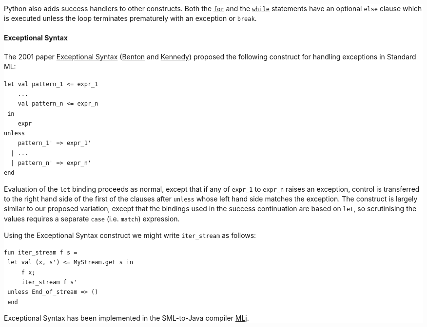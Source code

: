 <p>Python also adds success handlers to other constructs.  Both the <a href="http://docs.python.org/2/reference/compound_stmts.html#the-for-statement"><code>for</code></a> and the <a href="http://docs.python.org/2/reference/compound_stmts.html#the-while-statement"><code>while</code></a> statements have an optional <code>else</code> clause which is executed unless the loop terminates prematurely with an exception or <code>break</code>.</p>

<p><a name="exceptional-syntax"></a></p>

<h4>Exceptional Syntax</h4>

<p>The 2001 paper <a href="http://research.microsoft.com/~akenn/sml/exceptionalsyntax.pdf">Exceptional Syntax</a> (<a href="http://research.microsoft.com/~nick/">Benton</a> and <a href="http://research.microsoft.com/~akenn/">Kennedy</a>) proposed the following construct for handling exceptions in Standard ML:</p>
<div class="highlight"><pre><code class="language-ocaml" data-lang="ocaml"><span></span><span class="k">let</span> <span class="k">val</span> <span class="n">pattern_1</span> <span class="o">&lt;=</span> <span class="n">expr_1</span>
    <span class="o">...</span>
    <span class="k">val</span> <span class="n">pattern_n</span> <span class="o">&lt;=</span> <span class="n">expr_n</span>
 <span class="k">in</span>
    <span class="n">expr</span>
<span class="n">unless</span>
    <span class="n">pattern_1'</span> <span class="o">=&gt;</span> <span class="n">expr_1'</span>
  <span class="o">|</span> <span class="o">...</span>
  <span class="o">|</span> <span class="n">pattern_n'</span> <span class="o">=&gt;</span> <span class="n">expr_n'</span>
<span class="k">end</span>
</code></pre></div>
<p>Evaluation of the <code>let</code> binding proceeds as normal, except that if any of <code>expr_1</code> to <code>expr_n</code> raises an exception, control is transferred to the right hand side of the first of the clauses after <code>unless</code> whose left hand side matches the exception.  The construct is largely similar to our proposed variation, except that the bindings used in the success continuation are based on <code>let</code>, so scrutinising the values requires a separate <code>case</code> (i.e. <code>match</code>) expression.</p>

<p>Using the Exceptional Syntax construct we might write <code>iter_stream</code> as follows:</p>
<div class="highlight"><pre><code class="language-ocaml" data-lang="ocaml"><span></span><span class="k">fun</span> <span class="n">iter_stream</span> <span class="n">f</span> <span class="n">s</span> <span class="o">=</span>
 <span class="k">let</span> <span class="k">val</span> <span class="o">(</span><span class="n">x</span><span class="o">,</span> <span class="n">s'</span><span class="o">)</span> <span class="o">&lt;=</span> <span class="nn">MyStream</span><span class="p">.</span><span class="n">get</span> <span class="n">s</span> <span class="k">in</span>
     <span class="n">f</span> <span class="n">x</span><span class="o">;</span>
     <span class="n">iter_stream</span> <span class="n">f</span> <span class="n">s'</span>
 <span class="n">unless</span> <span class="nc">End_of_stream</span> <span class="o">=&gt;</span> <span class="bp">()</span>
 <span class="k">end</span>
</code></pre></div>
<p>Exceptional Syntax has been implemented in the SML-to-Java compiler <a href="http://www.dcs.ed.ac.uk/home/mlj/">MLj</a>.</p>
